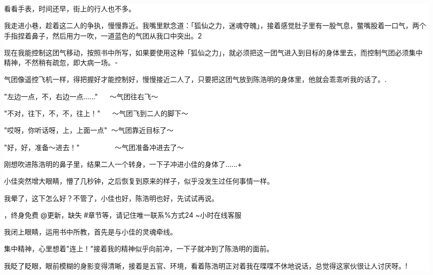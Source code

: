 


看看手表，时间还早，街上的行人也不多。





我走进小巷，趁着这二人的争执，慢慢靠近。我嘴里默念道：「狐仙之力，迷魂夺魄」，接着感觉肚子里有一股气息，鳖嘴股着一口气，两个手指捏着鼻子，然后用力一吹，一道蓝色的气团从我口中突出。2





现在我能控制这团气移动，按照书中所写，如果要使用这种「狐仙之力」，就必须把这一团气进入到目标的身体里去，而控制气团必须集中精神，不然稍有疏忽，即大病一场。-





气团像遥控飞机一样，得把握好才能控制好，慢慢接近二人了，只要把这团气放到陈浩明的身体里，他就会乖乖听我的话了。.





"左边一点，不，右边一点......"      ～气团往右飞～





"不对，往下，不，不，往上！"      ～气团飞到二人的脚下～





"哎呀，你听话呀，上，上面一点"  ～气团靠近目标了～



"好，好，准备～进去！"                  ～气团准备冲进去了～





刚想吹进陈浩明的鼻子里，结果二人一个转身，一下子冲进小佳的身体了......+



小佳突然增大眼睛，懵了几秒钟，之后恢复到原来的样子，似乎没发生过任何事情一样。





我晕了，这下怎么好？不管了，小佳也好，陈浩明也好，先试试再说。



，终身免费 @更新，缺失 #章节等，请记住唯一联系%方式24 ~小时在线客服



我闭上眼睛，运用书中所教，首先是与小佳的灵魂牵线。





集中精神，心里想着"连上！"接着我的精神似乎向前冲，一下子就冲到了陈浩明的面前。



我眨了眨眼，眼前模糊的身影变得清晰，接着是五官、环境，看着陈浩明正对着我在喋喋不休地说话，总觉得这家伙很让人讨厌呀。!

